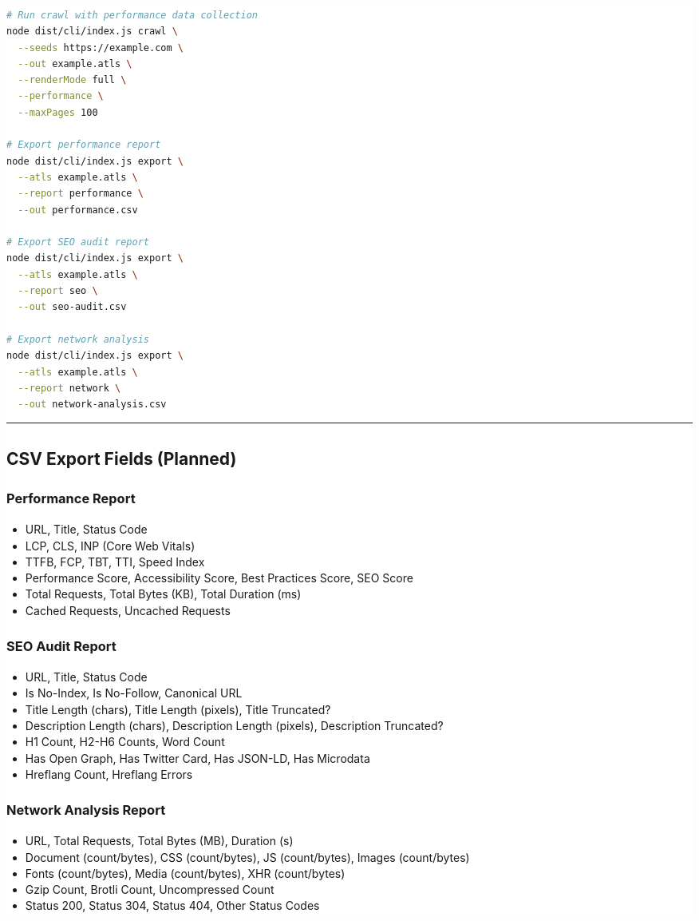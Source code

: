 ```bash
# Run crawl with performance data collection
node dist/cli/index.js crawl \
  --seeds https://example.com \
  --out example.atls \
  --renderMode full \
  --performance \
  --maxPages 100

# Export performance report
node dist/cli/index.js export \
  --atls example.atls \
  --report performance \
  --out performance.csv

# Export SEO audit report
node dist/cli/index.js export \
  --atls example.atls \
  --report seo \
  --out seo-audit.csv

# Export network analysis
node dist/cli/index.js export \
  --atls example.atls \
  --report network \
  --out network-analysis.csv
```

---

## CSV Export Fields (Planned)

### Performance Report
- URL, Title, Status Code
- LCP, CLS, INP (Core Web Vitals)
- TTFB, FCP, TBT, TTI, Speed Index
- Performance Score, Accessibility Score, Best Practices Score, SEO Score
- Total Requests, Total Bytes (KB), Total Duration (ms)
- Cached Requests, Uncached Requests

### SEO Audit Report
- URL, Title, Status Code
- Is No-Index, Is No-Follow, Canonical URL
- Title Length (chars), Title Length (pixels), Title Truncated?
- Description Length (chars), Description Length (pixels), Description Truncated?
- H1 Count, H2-H6 Counts, Word Count
- Has Open Graph, Has Twitter Card, Has JSON-LD, Has Microdata
- Hreflang Count, Hreflang Errors

### Network Analysis Report
- URL, Total Requests, Total Bytes (MB), Duration (s)
- Document (count/bytes), CSS (count/bytes), JS (count/bytes), Images (count/bytes)
- Fonts (count/bytes), Media (count/bytes), XHR (count/bytes)
- Gzip Count, Brotli Count, Uncompressed Count
- Status 200, Status 304, Status 404, Other Status Codes
